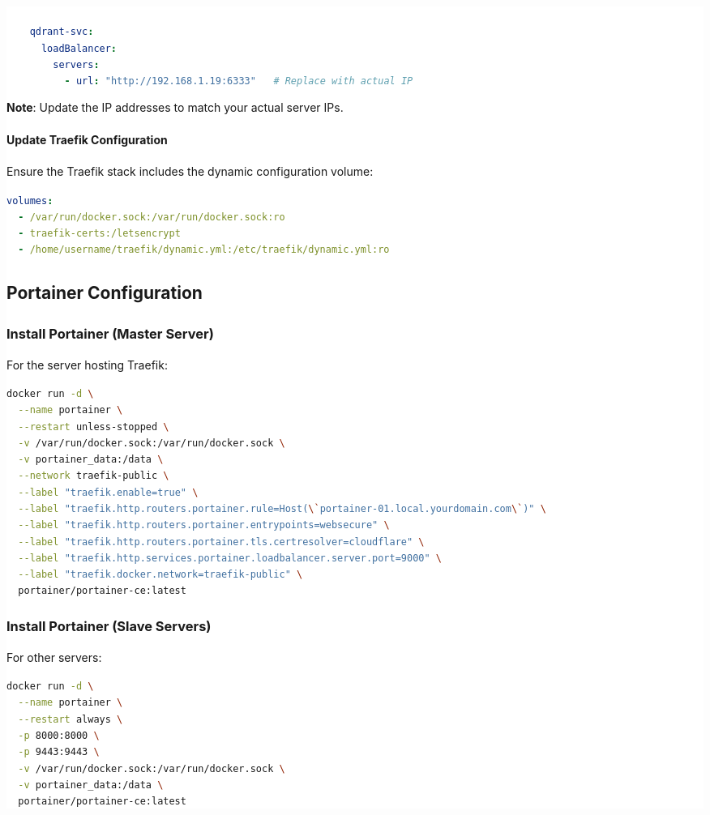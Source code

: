 ```yaml

    qdrant-svc:
      loadBalancer:
        servers:
          - url: "http://192.168.1.19:6333"   # Replace with actual IP
```

**Note**: Update the IP addresses to match your actual server IPs.

#### Update Traefik Configuration

Ensure the Traefik stack includes the dynamic configuration volume:

```yaml
volumes:
  - /var/run/docker.sock:/var/run/docker.sock:ro
  - traefik-certs:/letsencrypt
  - /home/username/traefik/dynamic.yml:/etc/traefik/dynamic.yml:ro
```

## Portainer Configuration

### Install Portainer (Master Server)

For the server hosting Traefik:

```bash
docker run -d \
  --name portainer \
  --restart unless-stopped \
  -v /var/run/docker.sock:/var/run/docker.sock \
  -v portainer_data:/data \
  --network traefik-public \
  --label "traefik.enable=true" \
  --label "traefik.http.routers.portainer.rule=Host(\`portainer-01.local.yourdomain.com\`)" \
  --label "traefik.http.routers.portainer.entrypoints=websecure" \
  --label "traefik.http.routers.portainer.tls.certresolver=cloudflare" \
  --label "traefik.http.services.portainer.loadbalancer.server.port=9000" \
  --label "traefik.docker.network=traefik-public" \
  portainer/portainer-ce:latest
```

### Install Portainer (Slave Servers)

For other servers:

```bash
docker run -d \
  --name portainer \
  --restart always \
  -p 8000:8000 \
  -p 9443:9443 \
  -v /var/run/docker.sock:/var/run/docker.sock \
  -v portainer_data:/data \
  portainer/portainer-ce:latest
```
